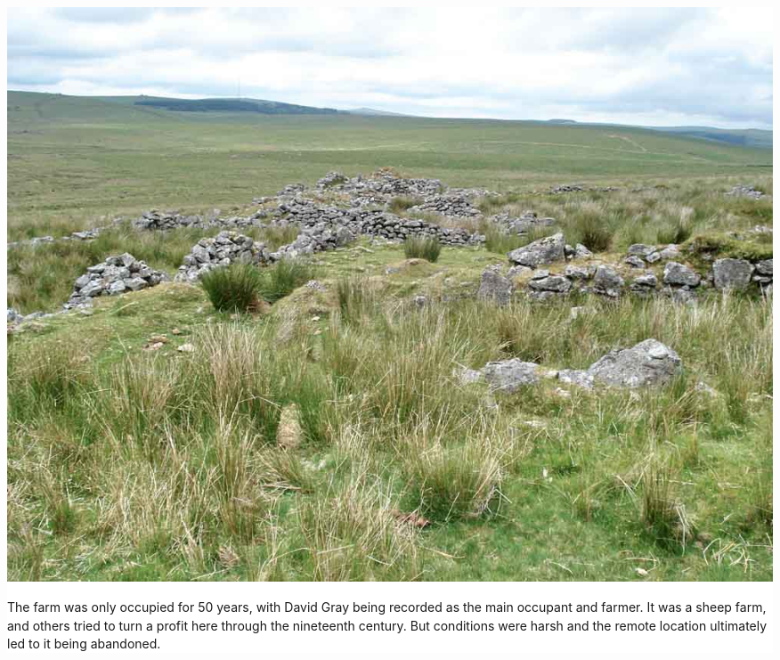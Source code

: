 ![Foxtor Farm](28.jpg)

The farm was only occupied for 50 years, with David Gray being recorded as the main occupant and farmer. It was a sheep farm, and others tried to turn a profit here through the nineteenth century. But conditions were harsh and the remote location ultimately led to it being abandoned.

